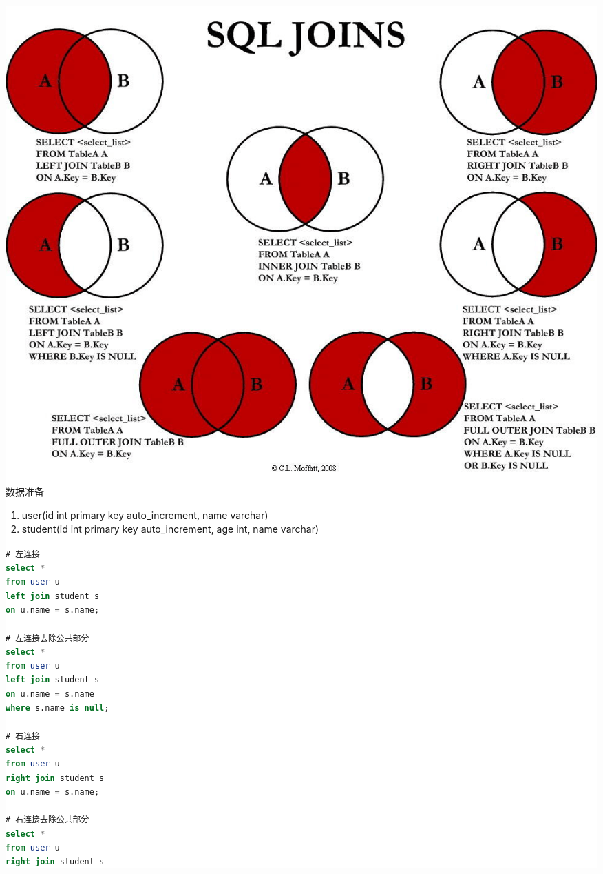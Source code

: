 ![sql-join.png](sql-join.png)

数据准备
1. user(id int primary key auto_increment, name varchar)
2. student(id int primary key auto_increment, age int, name varchar)

```sql
# 左连接
select *
from user u
left join student s
on u.name = s.name;

# 左连接去除公共部分
select *
from user u
left join student s
on u.name = s.name
where s.name is null;

# 右连接
select *
from user u
right join student s
on u.name = s.name;

# 右连接去除公共部分
select *
from user u
right join student s
```